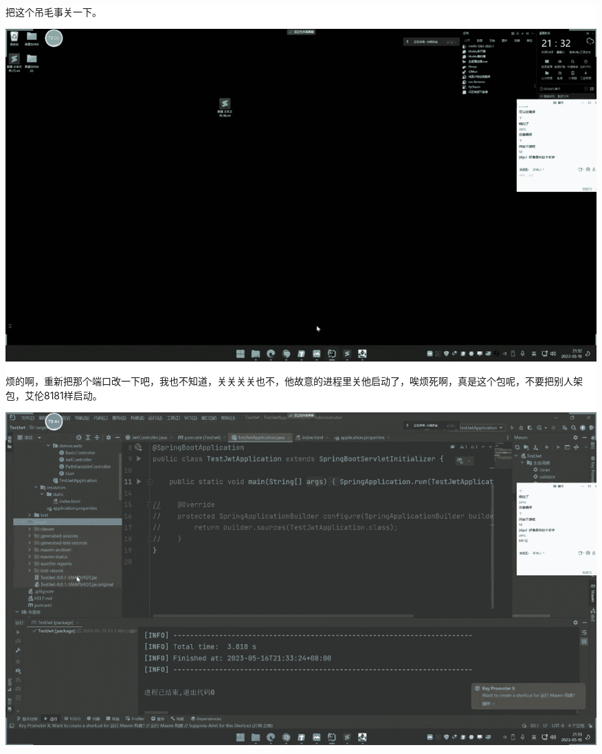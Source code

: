 把这个吊毛事关一下。

![](img/d8f07c05240027d10c48a3c4f2867a06_258.png)

烦的啊，重新把那个端口改一下吧，我也不知道，关关关关也不，他故意的进程里关他启动了，唉烦死啊，真是这个包呢，不要把别人架包，艾伦8181样启动。



![](img/d8f07c05240027d10c48a3c4f2867a06_260.png)
